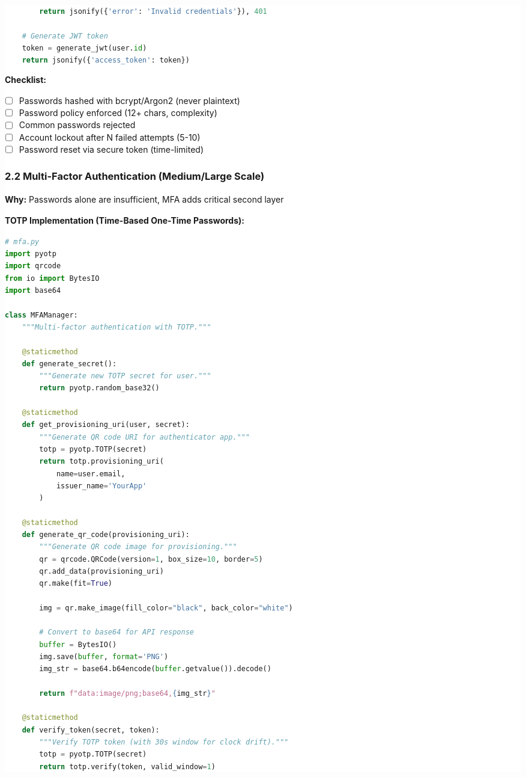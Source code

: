 ```python
        return jsonify({'error': 'Invalid credentials'}), 401

    # Generate JWT token
    token = generate_jwt(user.id)
    return jsonify({'access_token': token})
```

**Checklist:**
- [ ] Passwords hashed with bcrypt/Argon2 (never plaintext)
- [ ] Password policy enforced (12+ chars, complexity)
- [ ] Common passwords rejected
- [ ] Account lockout after N failed attempts (5-10)
- [ ] Password reset via secure token (time-limited)

### 2.2 Multi-Factor Authentication (Medium/Large Scale)

**Why:** Passwords alone are insufficient, MFA adds critical second layer

**TOTP Implementation (Time-Based One-Time Passwords):**
```python
# mfa.py
import pyotp
import qrcode
from io import BytesIO
import base64

class MFAManager:
    """Multi-factor authentication with TOTP."""

    @staticmethod
    def generate_secret():
        """Generate new TOTP secret for user."""
        return pyotp.random_base32()

    @staticmethod
    def get_provisioning_uri(user, secret):
        """Generate QR code URI for authenticator app."""
        totp = pyotp.TOTP(secret)
        return totp.provisioning_uri(
            name=user.email,
            issuer_name='YourApp'
        )

    @staticmethod
    def generate_qr_code(provisioning_uri):
        """Generate QR code image for provisioning."""
        qr = qrcode.QRCode(version=1, box_size=10, border=5)
        qr.add_data(provisioning_uri)
        qr.make(fit=True)

        img = qr.make_image(fill_color="black", back_color="white")

        # Convert to base64 for API response
        buffer = BytesIO()
        img.save(buffer, format='PNG')
        img_str = base64.b64encode(buffer.getvalue()).decode()

        return f"data:image/png;base64,{img_str}"

    @staticmethod
    def verify_token(secret, token):
        """Verify TOTP token (with 30s window for clock drift)."""
        totp = pyotp.TOTP(secret)
        return totp.verify(token, valid_window=1)
```